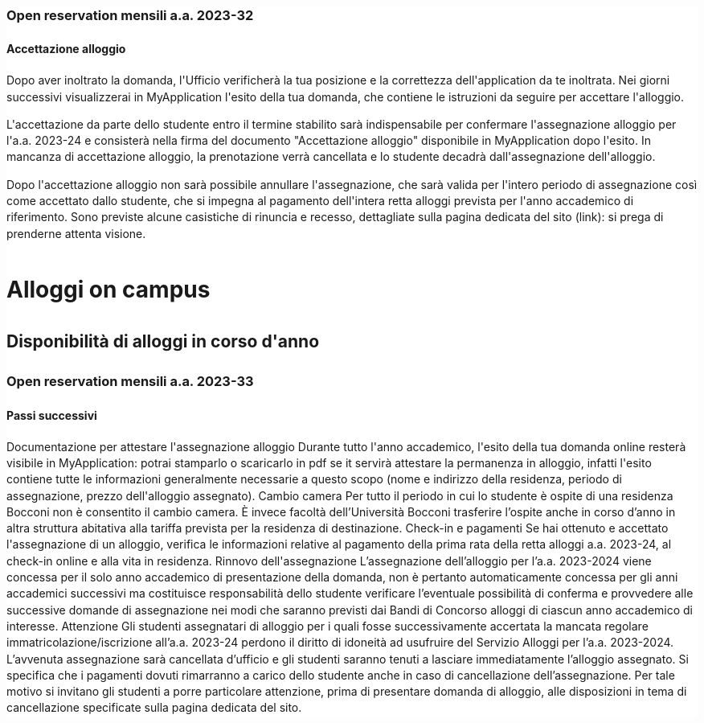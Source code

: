 ### Open reservation mensili a.a. 2023-32

#### Accettazione alloggio

Dopo aver inoltrato la domanda, l'Ufficio verificherà la tua posizione e la correttezza dell'application da te inoltrata. Nei giorni successivi visualizzerai in MyApplication l'esito della tua domanda, che contiene le istruzioni da seguire per accettare l'alloggio.

L'accettazione da parte dello studente entro il termine stabilito sarà indispensabile per confermare l'assegnazione alloggio per l'a.a. 2023-24 e consisterà nella firma del documento "Accettazione alloggio" disponibile in MyApplication dopo l'esito. In mancanza di accettazione alloggio, la prenotazione verrà cancellata e lo studente decadrà dall'assegnazione dell'alloggio.

Dopo l'accettazione alloggio non sarà possibile annullare l'assegnazione, che sarà valida per l'intero periodo di assegnazione così come accettato dallo studente, che si impegna al pagamento dell'intera retta alloggi prevista per l'anno accademico di riferimento. Sono previste alcune casistiche di rinuncia e recesso, dettagliate sulla pagina dedicata del sito (link): si prega di prenderne attenta visione.

# Alloggi on campus 

## Disponibilità di alloggi in corso d'anno

### Open reservation mensili a.a. 2023-33

#### Passi successivi

Documentazione per attestare l'assegnazione alloggio
Durante tutto l'anno accademico, l'esito della tua domanda online resterà visibile in MyApplication: potrai stamparlo o scaricarlo in pdf se it servirà attestare la permanenza in alloggio, infatti l'esito contiene tutte le informazioni generalmente necessarie a questo scopo (nome e indirizzo della residenza, periodo di assegnazione, prezzo dell'alloggio assegnato).
Cambio camera
Per tutto il periodo in cui lo studente è ospite di una residenza Bocconi non è consentito il cambio camera. È invece facoltà dell’Università Bocconi trasferire l’ospite anche in corso d’anno in altra struttura abitativa alla tariffa prevista per la residenza di destinazione.
Check-in e pagamenti
Se hai ottenuto e accettato l'assegnazione di un alloggio, verifica le informazioni relative al pagamento della prima rata della retta alloggi a.a. 2023-24, al check-in online e alla vita in residenza.
Rinnovo dell'assegnazione
L’assegnazione dell’alloggio per l’a.a. 2023-2024 viene concessa per il solo anno accademico di presentazione della domanda, non è pertanto automaticamente concessa per gli anni accademici successivi ma costituisce responsabilità dello studente verificare l’eventuale possibilità di conferma e provvedere alle successive domande di assegnazione nei modi che saranno previsti dai Bandi di Concorso alloggi di ciascun anno accademico di interesse.
Attenzione
Gli studenti assegnatari di alloggio per i quali fosse successivamente accertata la mancata regolare immatricolazione/iscrizione all’a.a. 2023-24 perdono il diritto di idoneità ad usufruire del Servizio Alloggi per l’a.a. 2023-2024. L’avvenuta assegnazione sarà cancellata d’ufficio e gli studenti saranno tenuti a lasciare immediatamente l’alloggio assegnato. Si specifica che i pagamenti dovuti rimarranno a carico dello studente anche in caso di cancellazione dell’assegnazione. Per tale motivo si invitano gli studenti a porre particolare attenzione, prima di presentare domanda di alloggio, alle disposizioni in tema di cancellazione specificate sulla pagina dedicata del sito.
